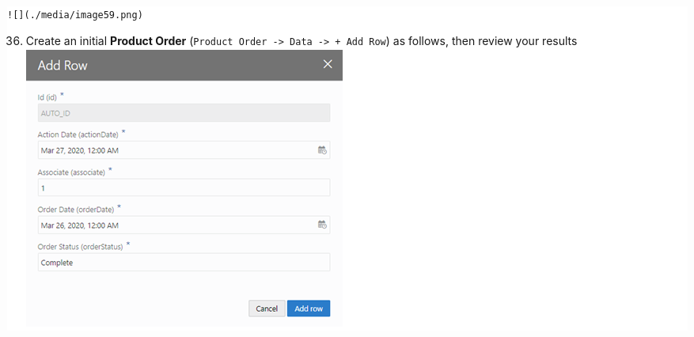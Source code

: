     ![](./media/image59.png)


36. Create an initial **Product Order** (`Product Order -> Data -> + Add Row`) as follows, then review your results  
![](./media/2.32.1.png)
